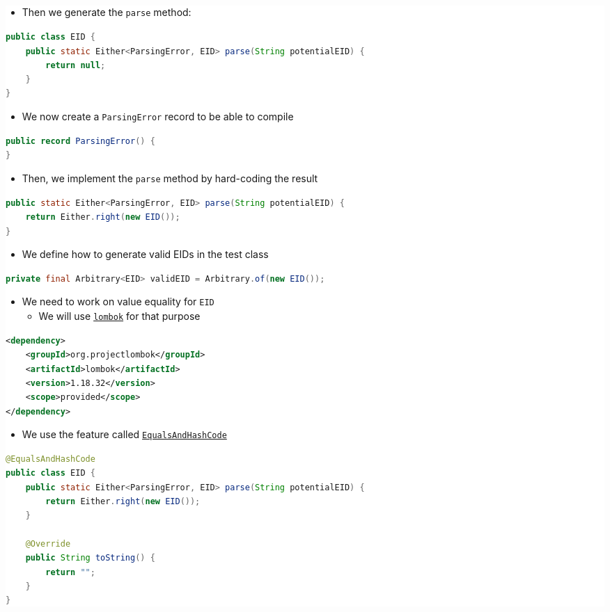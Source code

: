 - Then we generate the `parse` method:

```java
public class EID {
    public static Either<ParsingError, EID> parse(String potentialEID) {
        return null;
    }
}
```

- We now create a `ParsingError` record to be able to compile

```java
public record ParsingError() {
}
```

- Then, we implement the `parse` method by hard-coding the result

```java
public static Either<ParsingError, EID> parse(String potentialEID) {
    return Either.right(new EID());
}
```

- We define how to generate valid EIDs in the test class

```java
private final Arbitrary<EID> validEID = Arbitrary.of(new EID());
```

- We need to work on value equality for `EID`
  - We will use [`lombok`](https://projectlombok.org/) for that purpose

```xml
<dependency>
    <groupId>org.projectlombok</groupId>
    <artifactId>lombok</artifactId>
    <version>1.18.32</version>
    <scope>provided</scope>
</dependency>
```

- We use the feature called [`EqualsAndHashCode`](https://projectlombok.org/features/EqualsAndHashCode)

```java
@EqualsAndHashCode
public class EID {
    public static Either<ParsingError, EID> parse(String potentialEID) {
        return Either.right(new EID());
    }

    @Override
    public String toString() {
        return "";
    }
}
```
